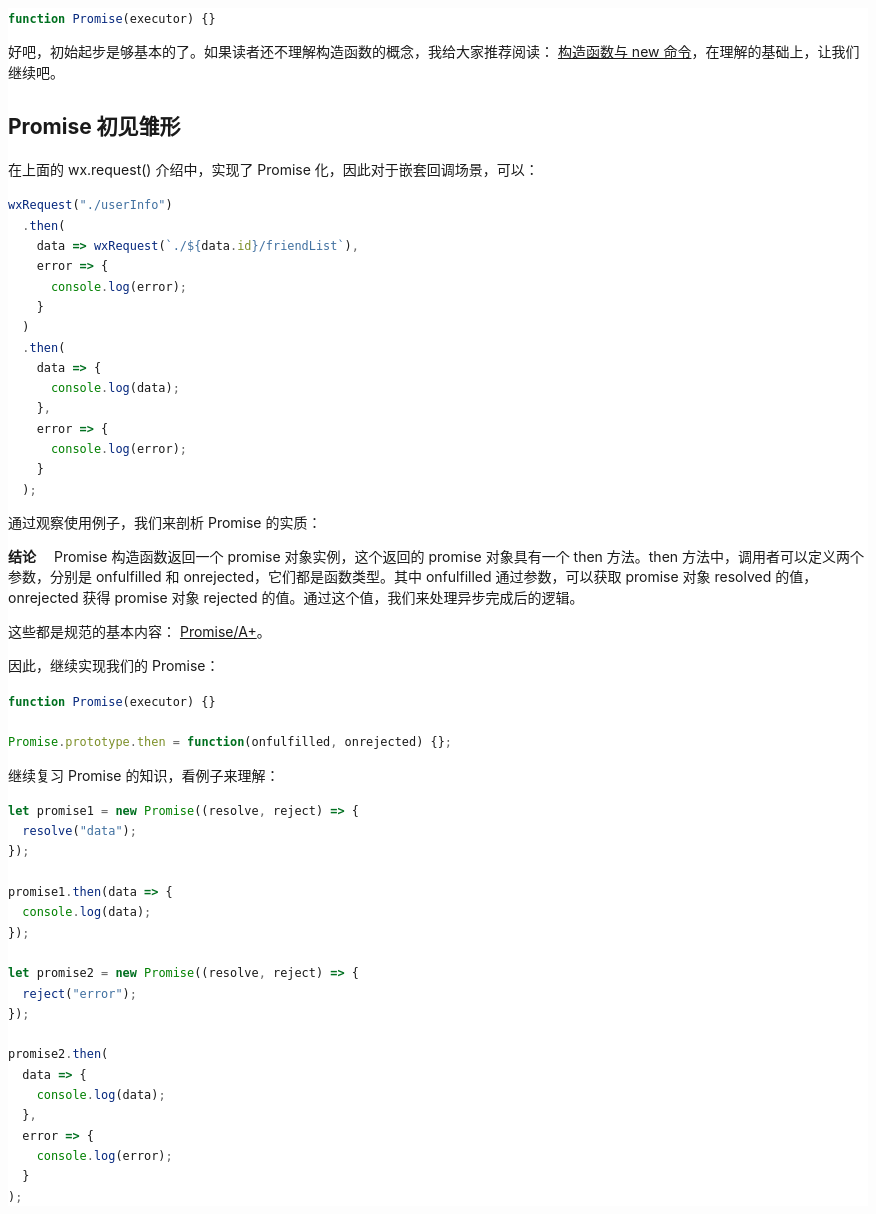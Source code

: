 ```js
function Promise(executor) {}
```

好吧，初始起步是够基本的了。如果读者还不理解构造函数的概念，我给大家推荐阅读： [构造函数与 new 命令](http://javascript.ruanyifeng.com/oop/basic.html "构造函数与 new 命令")，在理解的基础上，让我们继续吧。

## Promise 初见雏形

在上面的 wx.request() 介绍中，实现了 Promise 化，因此对于嵌套回调场景，可以：

```js
wxRequest("./userInfo")
  .then(
    data => wxRequest(`./${data.id}/friendList`),
    error => {
      console.log(error);
    }
  )
  .then(
    data => {
      console.log(data);
    },
    error => {
      console.log(error);
    }
  );
```

通过观察使用例子，我们来剖析 Promise 的实质：

**结论**　 Promise 构造函数返回一个 promise 对象实例，这个返回的 promise 对象具有一个 then 方法。then 方法中，调用者可以定义两个参数，分别是 onfulfilled 和 onrejected，它们都是函数类型。其中 onfulfilled 通过参数，可以获取 promise 对象 resolved 的值，onrejected 获得 promise 对象 rejected 的值。通过这个值，我们来处理异步完成后的逻辑。

这些都是规范的基本内容： [Promise/A+](https://promisesaplus.com/ "Promise/A+")。

因此，继续实现我们的 Promise：

```js
function Promise(executor) {}

Promise.prototype.then = function(onfulfilled, onrejected) {};
```

继续复习 Promise 的知识，看例子来理解：

```js
let promise1 = new Promise((resolve, reject) => {
  resolve("data");
});

promise1.then(data => {
  console.log(data);
});

let promise2 = new Promise((resolve, reject) => {
  reject("error");
});

promise2.then(
  data => {
    console.log(data);
  },
  error => {
    console.log(error);
  }
);
```